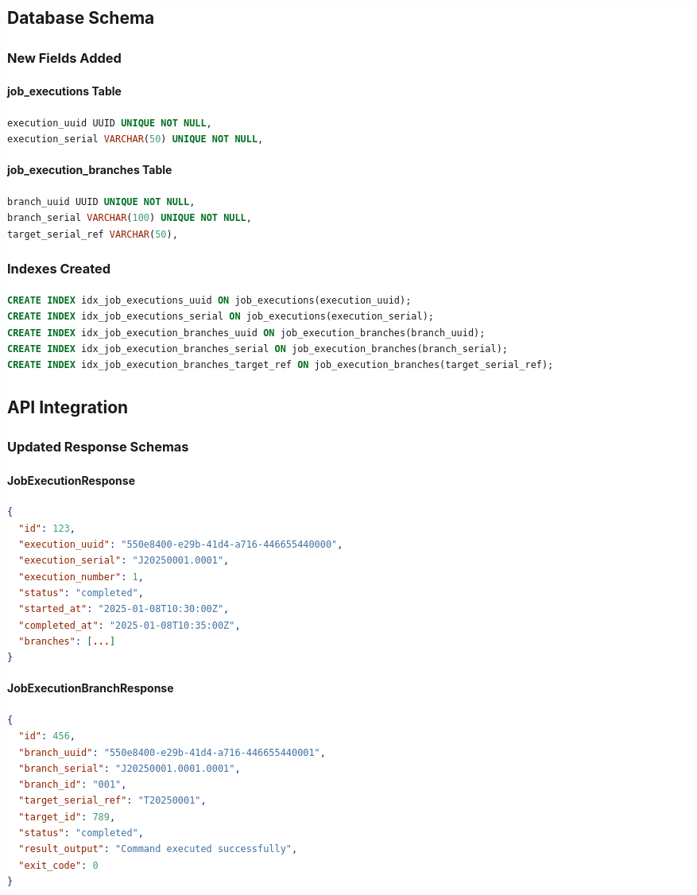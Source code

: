 ## Database Schema

### New Fields Added

#### job_executions Table
```sql
execution_uuid UUID UNIQUE NOT NULL,
execution_serial VARCHAR(50) UNIQUE NOT NULL,
```

#### job_execution_branches Table
```sql
branch_uuid UUID UNIQUE NOT NULL,
branch_serial VARCHAR(100) UNIQUE NOT NULL,
target_serial_ref VARCHAR(50),
```

### Indexes Created
```sql
CREATE INDEX idx_job_executions_uuid ON job_executions(execution_uuid);
CREATE INDEX idx_job_executions_serial ON job_executions(execution_serial);
CREATE INDEX idx_job_execution_branches_uuid ON job_execution_branches(branch_uuid);
CREATE INDEX idx_job_execution_branches_serial ON job_execution_branches(branch_serial);
CREATE INDEX idx_job_execution_branches_target_ref ON job_execution_branches(target_serial_ref);
```

## API Integration

### Updated Response Schemas

#### JobExecutionResponse
```json
{
  "id": 123,
  "execution_uuid": "550e8400-e29b-41d4-a716-446655440000",
  "execution_serial": "J20250001.0001",
  "execution_number": 1,
  "status": "completed",
  "started_at": "2025-01-08T10:30:00Z",
  "completed_at": "2025-01-08T10:35:00Z",
  "branches": [...]
}
```

#### JobExecutionBranchResponse
```json
{
  "id": 456,
  "branch_uuid": "550e8400-e29b-41d4-a716-446655440001",
  "branch_serial": "J20250001.0001.0001",
  "branch_id": "001",
  "target_serial_ref": "T20250001",
  "target_id": 789,
  "status": "completed",
  "result_output": "Command executed successfully",
  "exit_code": 0
}
```
